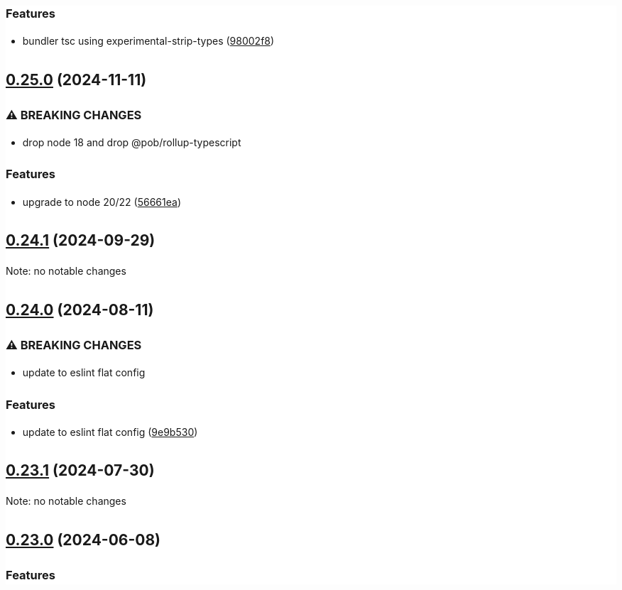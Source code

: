 ### Features

* bundler tsc using experimental-strip-types ([98002f8](https://github.com/christophehurpeau/pob/commit/98002f832c1869e23c5c93c3f5e61b4915e1263b))

## [0.25.0](https://github.com/christophehurpeau/pob/compare/example-typescript-lib-without-rollup@0.24.1...example-typescript-lib-without-rollup@0.25.0) (2024-11-11)

### ⚠ BREAKING CHANGES

* drop node 18 and drop @pob/rollup-typescript

### Features

* upgrade to node 20/22 ([56661ea](https://github.com/christophehurpeau/pob/commit/56661eafd5bd804ff3b1531be2943bb3cd2e13ce))

## [0.24.1](https://github.com/christophehurpeau/pob/compare/example-typescript-lib-without-rollup@0.24.0...example-typescript-lib-without-rollup@0.24.1) (2024-09-29)

Note: no notable changes


## [0.24.0](https://github.com/christophehurpeau/pob/compare/example-typescript-lib-without-rollup@0.23.1...example-typescript-lib-without-rollup@0.24.0) (2024-08-11)

### ⚠ BREAKING CHANGES

* update to eslint flat config

### Features

* update to eslint flat config ([9e9b530](https://github.com/christophehurpeau/pob/commit/9e9b530e1c89ad4f0fafa1af8f4a13816544f16c))

## [0.23.1](https://github.com/christophehurpeau/pob/compare/example-typescript-lib-without-rollup@0.23.0...example-typescript-lib-without-rollup@0.23.1) (2024-07-30)

Note: no notable changes


## [0.23.0](https://github.com/christophehurpeau/pob/compare/example-typescript-lib-without-rollup@0.22.0...example-typescript-lib-without-rollup@0.23.0) (2024-06-08)

### Features
